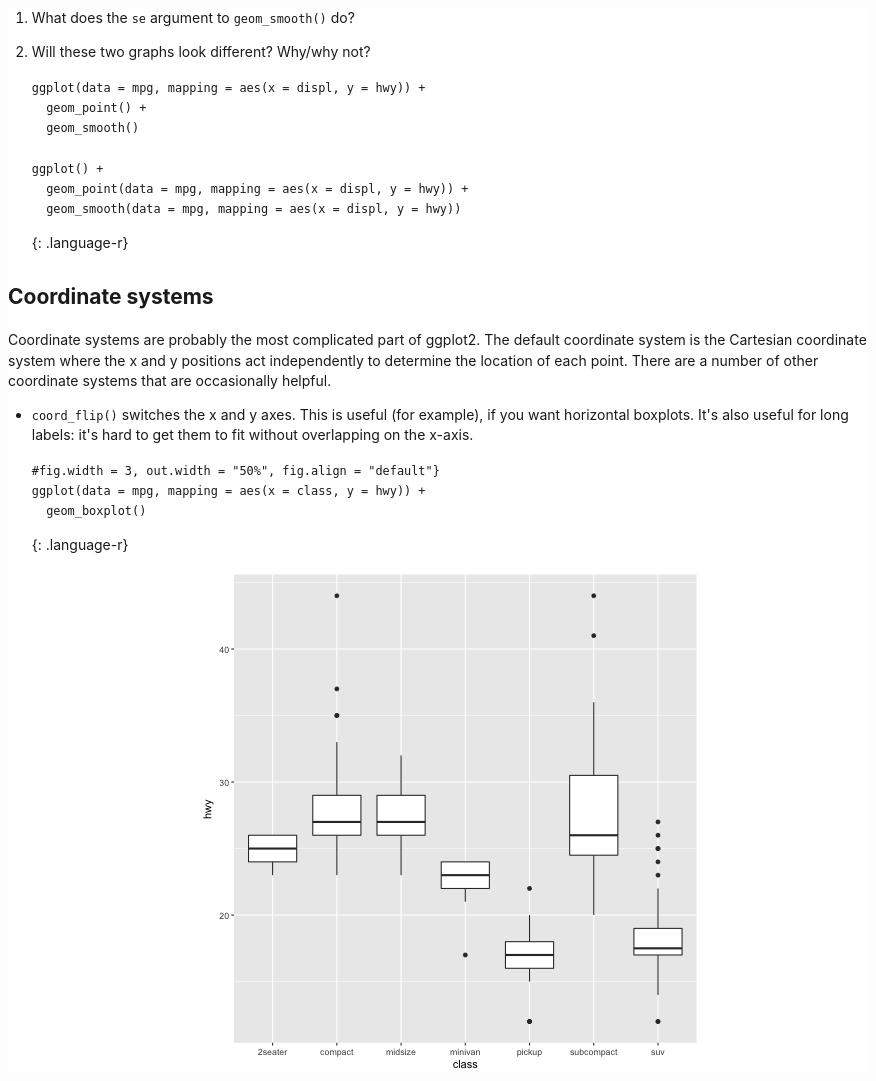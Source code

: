 1.  What does the `se` argument to `geom_smooth()` do?


1.  Will these two graphs look different? Why/why not?

    
    ~~~
    ggplot(data = mpg, mapping = aes(x = displ, y = hwy)) + 
      geom_point() + 
      geom_smooth()
    
    ggplot() + 
      geom_point(data = mpg, mapping = aes(x = displ, y = hwy)) + 
      geom_smooth(data = mpg, mapping = aes(x = displ, y = hwy))
    ~~~
    {: .language-r}

## Coordinate systems

Coordinate systems are probably the most complicated part of ggplot2. The default coordinate 
system is the Cartesian coordinate system where the x and y positions act independently 
to determine the location of each point. There are a number of other coordinate systems 
that are occasionally helpful.

*   `coord_flip()` switches the x and y axes. This is useful (for example),
    if you want horizontal boxplots. It's also useful for long labels: it's
    hard to get them to fit without overlapping on the x-axis.
    
    
    ~~~
    #fig.width = 3, out.width = "50%", fig.align = "default"}
    ggplot(data = mpg, mapping = aes(x = class, y = hwy)) + 
      geom_boxplot()
    ~~~
    {: .language-r}
    
    <img src="../fig/rmd-04-unnamed-chunk-53-1.png" title="plot of chunk unnamed-chunk-53" alt="plot of chunk unnamed-chunk-53" style="display: block; margin: auto;" />
    
